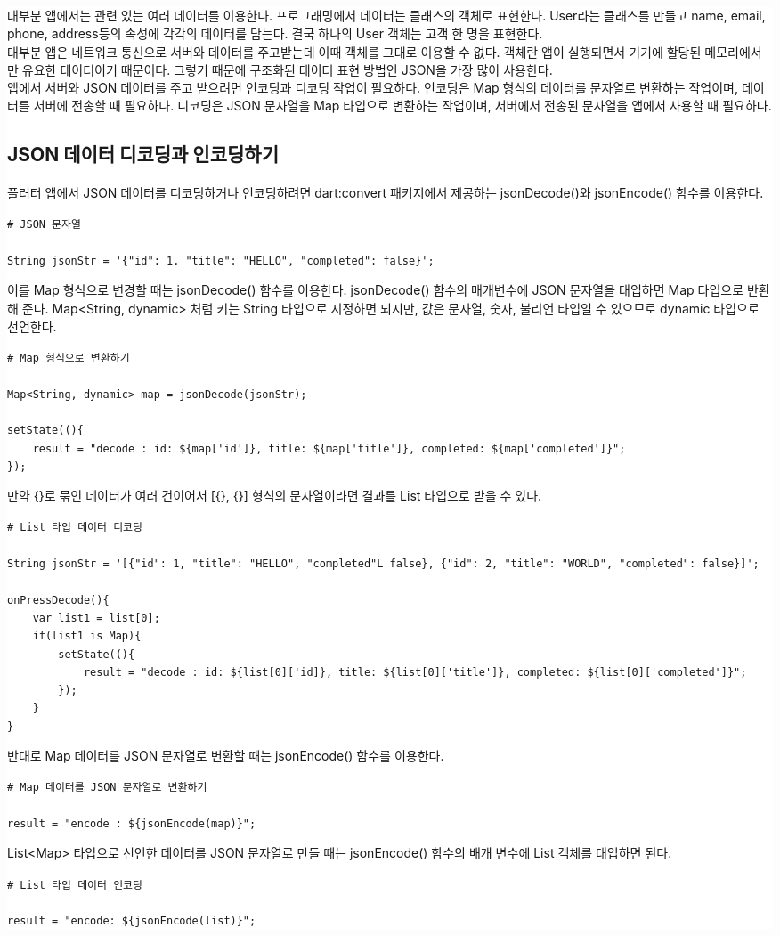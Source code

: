 대부분 앱에서는 관련 있는 여러 데이터를 이용한다. 프로그래밍에서 데이터는 클래스의 객체로 표현한다. User라는 클래스를 만들고 name, email, phone, address등의 속성에 각각의 데이터를 담는다. 결국 하나의 User 객체는 고객 한 명을 표현한다.  
대부분 앱은 네트워크 통신으로 서버와 데이터를 주고받는데 이때 객체를 그대로 이용할 수 없다. 객체란 앱이 실행되면서 기기에 할당된 메모리에서만 유요한 데이터이기 때문이다. 그렇기 때문에 구조화된 데이터 표현 방법인 JSON을 가장 많이 사용한다.  
앱에서 서버와 JSON 데이터를 주고 받으려면 인코딩과 디코딩 작업이 필요하다. 인코딩은 Map 형식의 데이터를 문자열로 변환하는 작업이며, 데이터를 서버에 전송할 때 필요하다. 디코딩은 JSON 문자열을 Map 타입으로 변환하는 작업이며, 서버에서 전송된 문자열을 앱에서 사용할 때 필요하다.

## JSON 데이터 디코딩과 인코딩하기
플러터 앱에서 JSON 데이터를 디코딩하거나 인코딩하려면 dart:convert 패키지에서 제공하는 jsonDecode()와 jsonEncode() 함수를 이용한다.
```
# JSON 문자열

String jsonStr = '{"id": 1. "title": "HELLO", "completed": false}';
```
이를 Map 형식으로 변경할 때는 jsonDecode() 함수를 이용한다. jsonDecode() 함수의 매개변수에 JSON 문자열을 대입하면 Map 타입으로 반환해 준다. Map<String, dynamic> 처럼 키는 String 타입으로 지정하면 되지만, 값은 문자열, 숫자, 불리언 타입일 수 있으므로 dynamic 타입으로 선언한다.
```
# Map 형식으로 변환하기

Map<String, dynamic> map = jsonDecode(jsonStr);

setState((){
    result = "decode : id: ${map['id']}, title: ${map['title']}, completed: ${map['completed']}";
});
```
만약 {}로 묶인 데이터가 여러 건이어서 [{}, {}] 형식의 문자열이라면 결과를 List 타입으로 받을 수 있다.
```
# List 타입 데이터 디코딩

String jsonStr = '[{"id": 1, "title": "HELLO", "completed"L false}, {"id": 2, "title": "WORLD", "completed": false}]';

onPressDecode(){
    var list1 = list[0];
    if(list1 is Map){
        setState((){
            result = "decode : id: ${list[0]['id]}, title: ${list[0]['title']}, completed: ${list[0]['completed']}";
        });
    }
}
```
반대로 Map 데이터를 JSON 문자열로 변환할 때는 jsonEncode() 함수를 이용한다.
```
# Map 데이터를 JSON 문자열로 변환하기

result = "encode : ${jsonEncode(map)}";
```
List\<Map> 타입으로 선언한 데이터를 JSON 문자열로 만들 때는 jsonEncode() 함수의 배개 변수에 List 객체를 대입하면 된다.
```
# List 타입 데이터 인코딩

result = "encode: ${jsonEncode(list)}";
```
